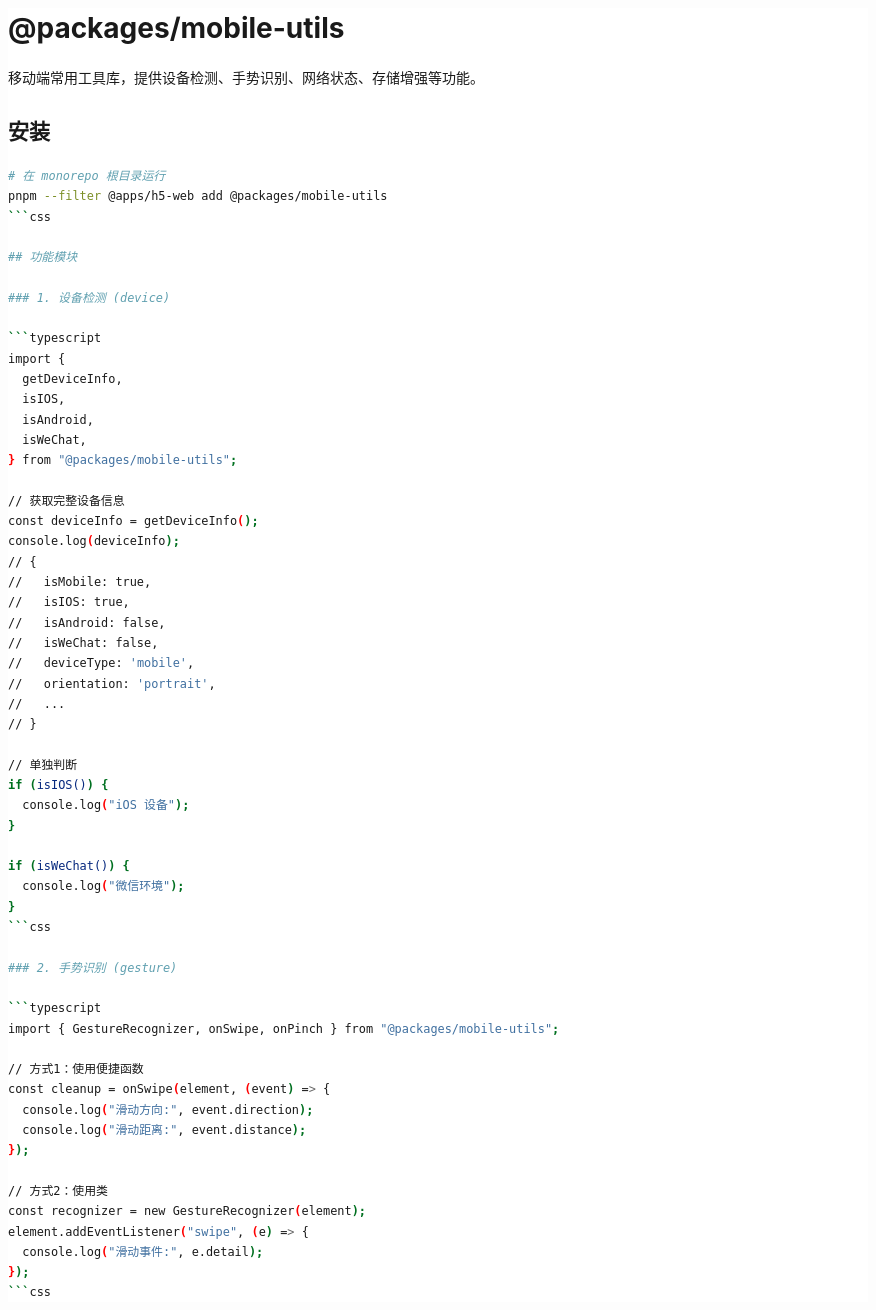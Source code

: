# @packages/mobile-utils

移动端常用工具库，提供设备检测、手势识别、网络状态、存储增强等功能。

## 安装

````bash
# 在 monorepo 根目录运行
pnpm --filter @apps/h5-web add @packages/mobile-utils
```css

## 功能模块

### 1. 设备检测 (device)

```typescript
import {
  getDeviceInfo,
  isIOS,
  isAndroid,
  isWeChat,
} from "@packages/mobile-utils";

// 获取完整设备信息
const deviceInfo = getDeviceInfo();
console.log(deviceInfo);
// {
//   isMobile: true,
//   isIOS: true,
//   isAndroid: false,
//   isWeChat: false,
//   deviceType: 'mobile',
//   orientation: 'portrait',
//   ...
// }

// 单独判断
if (isIOS()) {
  console.log("iOS 设备");
}

if (isWeChat()) {
  console.log("微信环境");
}
```css

### 2. 手势识别 (gesture)

```typescript
import { GestureRecognizer, onSwipe, onPinch } from "@packages/mobile-utils";

// 方式1：使用便捷函数
const cleanup = onSwipe(element, (event) => {
  console.log("滑动方向:", event.direction);
  console.log("滑动距离:", event.distance);
});

// 方式2：使用类
const recognizer = new GestureRecognizer(element);
element.addEventListener("swipe", (e) => {
  console.log("滑动事件:", e.detail);
});
```css
````
